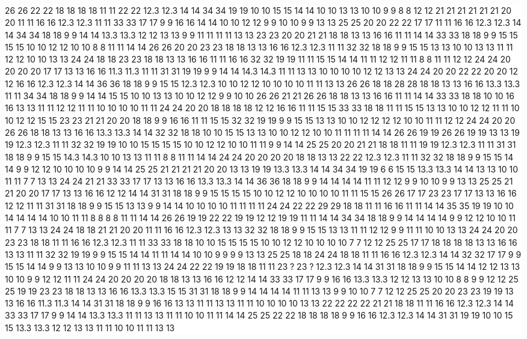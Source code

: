 26	26	22	22	18	18	18	18	11	11	22	22	12.3	12.3	14	14	34	34	19	19	10	10	15	15	14	14	10	10	13	13	10	10	9	9	8	8	12	12
21	21	21	21	21	21	20	20	11	11	16	16	12.3	12.3	11	11	33	33	17	17	9	9	16	16	14	14	10	10	12	12	9	9	10	10	9	9	13	13
25	25	20	20	22	22	17	17	11	11	16	16	12.3	12.3	14	14	34	34	18	18	9	9	14	14	13.3	13.3	12	12	13	13	9	9	11	11	11	11	13	13
23	23	20	20	21	21	18	18	13	13	16	16	11	11	14	14	33	33	18	18	9	9	15	15	15	15	10	10	12	12	10	10	8	8	11	11	14	14
26	26	20	20	23	23	18	18	13	13	16	16	12.3	12.3	11	11	32	32	18	18	9	9	15	15	13	13	10	10	13	13	11	11	12	12	10	10	13	13
24	24	18	18	23	23	18	18	13	13	16	16	11	11	16	16	32	32	19	19	11	11	15	15	14	14	11	11	12	12	11	11	8	8	11	11	12	12
24	24	20	20	20	20	17	17	13	13	16	16	11.3	11.3	11	11	31	31	19	19	9	9	14	14	14.3	14.3	11	11	13	13	10	10	10	10	12	12	13	13
24	24	20	20	22	22	20	20	12	12	16	16	12.3	12.3	14	14	36	36	18	18	9	9	15	15	12.3	12.3	10	10	12	12	10	10	10	10	11	11	13	13
26	26	18	18	28	28	18	18	13	13	16	16	13.3	13.3	11	11	34	34	18	18	9	9	14	14	15	15	10	10	13	13	10	10	12	12	9	9	10	10
26	26	21	21	26	26	18	18	13	13	16	16	11	11	14	14	33	33	18	18	10	10	16	16	13	13	11	11	12	12	11	11	10	10	10	10	11	11
24	24	20	20	18	18	18	18	12	12	16	16	11	11	15	15	33	33	18	18	11	11	15	15	13	13	10	10	12	12	11	11	10	10	12	12	15	15
23	23	21	21	20	20	18	18	9	9	16	16	11	11	15	15	32	32	19	19	9	9	15	15	13	13	10	10	12	12	12	12	10	10	11	11	12	12
24	24	20	20	26	26	18	18	13	13	16	16	13.3	13.3	14	14	32	32	18	18	10	10	15	15	13	13	10	10	12	12	10	10	11	11	11	11	14	14
26	26	19	19	26	26	19	19	13	13	19	19	12.3	12.3	11	11	32	32	19	19	10	10	15	15	15	15	10	10	12	12	10	10	11	11	9	9	14	14
25	25	20	20	21	21	18	18	11	11	19	19	12.3	12.3	11	11	31	31	18	18	9	9	15	15	14.3	14.3	10	10	13	13	11	11	8	8	11	11	14	14
24	24	20	20	20	20	18	18	13	13	22	22	12.3	12.3	11	11	32	32	18	18	9	9	15	15	14	14	9	9	12	12	10	10	10	10	9	9	14	14
25	25	21	21	21	21	20	20	13	13	19	19	13.3	13.3	14	14	34	34	19	19	6	6	15	15	13.3	13.3	14	14	13	13	10	10	11	11	7	7	13	13
24	24	21	21	33	33	17	17	13	13	16	16	13.3	13.3	14	14	36	36	18	18	9	9	14	14	14	14	11	11	12	12	9	9	10	10	9	9	13	13
25	25	21	21	20	20	17	17	13	13	16	16	12	12	14	14	31	31	18	18	9	9	15	15	15	15	10	10	12	12	10	10	10	10	11	11	15	15
26	26	17	17	23	23	17	17	13	13	16	16	12	12	11	11	31	31	18	18	9	9	15	15	13	13	9	9	14	14	10	10	10	10	11	11	11	11
24	24	22	22	29	29	18	18	11	11	16	16	11	11	14	14	35	35	19	19	10	10	14	14	14	14	10	10	11	11	8	8	8	8	11	11	14	14
26	26	19	19	22	22	19	19	12	12	19	19	11	11	14	14	34	34	18	18	9	9	14	14	14	14	9	9	12	12	10	10	11	11	7	7	13	13
24	24	18	18	21	21	20	20	11	11	16	16	12.3	12.3	13	13	32	32	18	18	9	9	15	15	13	13	11	11	12	12	9	9	11	11	10	10	13	13
24	24	20	20	23	23	18	18	11	11	16	16	12.3	12.3	11	11	33	33	18	18	10	10	15	15	15	15	10	10	12	12	10	10	10	10	7	7	12	12
25	25	17	17	18	18	18	18	13	13	16	16	13	13	11	11	32	32	19	19	9	9	15	15	14	14	11	11	14	14	10	10	9	9	9	9	13	13
25	25	18	18	24	24	18	18	11	11	16	16	12.3	12.3	14	14	32	32	17	17	9	9	15	15	14	14	9	9	13	13	10	10	9	9	11	11	13	13
24	24	22	22	19	19	18	18	11	11	 23 ?	 23 ?	12.3	12.3	14	14	31	31	18	18	9	9	15	15	14	14	12	12	13	13	10	10	9	9	12	12	11	11
24	24	20	20	20	20	18	18	13	13	16	16	12	12	14	14	33	33	17	17	9	9	16	16	13.3	13.3	12	12	13	13	10	10	8	8	9	9	12	12
25	25	19	19	23	23	18	18	13	13	16	16	13.3	13.3	15	15	31	31	18	18	9	9	14	14	14	14	11	11	13	13	9	9	10	10	7	7	12	12
25	25	20	20	23	23	19	19	13	13	16	16	11.3	11.3	14	14	31	31	18	18	9	9	16	16	13	13	11	11	13	13	11	11	10	10	10	10	13	13
22	22	22	22	21	21	18	18	11	11	16	16	12.3	12.3	14	14	33	33	17	17	9	9	14	14	13.3	13.3	11	11	13	13	11	11	10	10	11	11	14	14
25	25	22	22	18	18	18	18	9	9	16	16	12.3	12.3	14	14	31	31	19	19	10	10	15	15	13.3	13.3	12	12	13	13	11	11	10	10	11	11	13	13